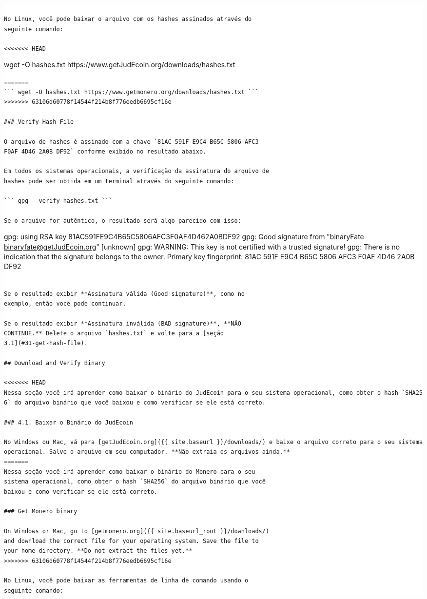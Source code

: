 ```

No Linux, você pode baixar o arquivo com os hashes assinados através do
seguinte comando:

<<<<<<< HEAD
```
wget -O hashes.txt https://www.getJudEcoin.org/downloads/hashes.txt
```
=======
``` wget -O hashes.txt https://www.getmonero.org/downloads/hashes.txt ```
>>>>>>> 63106d60778f14544f214b8f776eedb6695cf16e

### Verify Hash File

O arquivo de hashes é assinado com a chave `81AC 591F E9C4 B65C 5806 AFC3
F0AF 4D46 2A0B DF92` conforme exibido no resultado abaixo.

Em todos os sistemas operacionais, a verificação da assinatura do arquivo de
hashes pode ser obtida em um terminal através do seguinte comando:

``` gpg --verify hashes.txt ```

Se o arquivo for autêntico, o resultado será algo parecido com isso:

```
gpg:                using RSA key 81AC591FE9C4B65C5806AFC3F0AF4D462A0BDF92
gpg: Good signature from "binaryFate <binaryfate@getJudEcoin.org>" [unknown]
gpg: WARNING: This key is not certified with a trusted signature!
gpg:          There is no indication that the signature belongs to the owner.
Primary key fingerprint: 81AC 591F E9C4 B65C 5806  AFC3 F0AF 4D46 2A0B DF92
```

Se o resultado exibir **Assinatura válida (Good signature)**, como no
exemplo, então você pode continuar.

Se o resultado exibir **Assinatura inválida (BAD signature)**, **NÃO
CONTINUE.** Delete o arquivo `hashes.txt` e volte para a [seção
3.1](#31-get-hash-file).

## Download and Verify Binary

<<<<<<< HEAD
Nessa seção você irá aprender como baixar o binário do JudEcoin para o seu sistema operacional, como obter o hash `SHA256` do arquivo binário que você baixou e como verificar se ele está correto.

### 4.1. Baixar o Binário do JudEcoin

No Windows ou Mac, vá para [getJudEcoin.org]({{ site.baseurl }}/downloads/) e baixe o arquivo correto para o seu sistema operacional. Salve o arquivo em seu computador. **Não extraia os arquivos ainda.**
=======
Nessa seção você irá aprender como baixar o binário do Monero para o seu
sistema operacional, como obter o hash `SHA256` do arquivo binário que você
baixou e como verificar se ele está correto.

### Get Monero binary

On Windows or Mac, go to [getmonero.org]({{ site.baseurl_root }}/downloads/)
and download the correct file for your operating system. Save the file to
your home directory. **Do not extract the files yet.**
>>>>>>> 63106d60778f14544f214b8f776eedb6695cf16e

No Linux, você pode baixar as ferramentas de linha de comando usando o
seguinte comando:
```